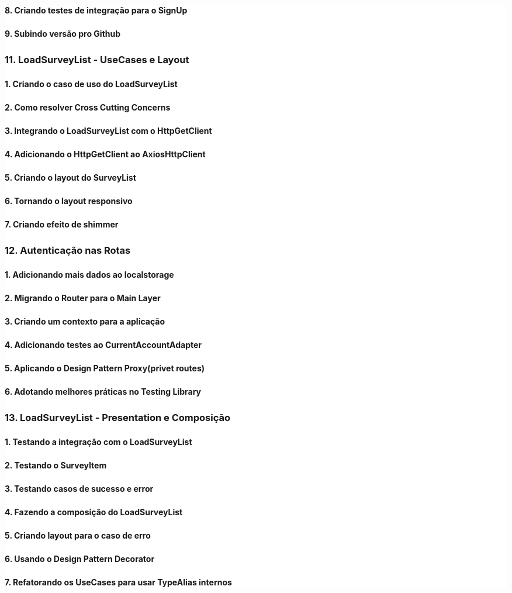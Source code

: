   #### 8. Criando testes de integração para o SignUp

  #### 9. Subindo versão pro Github
  
  ### 11. LoadSurveyList - UseCases e Layout

  #### 1. Criando o caso de uso do LoadSurveyList

  #### 2. Como resolver Cross Cutting Concerns

  #### 3. Integrando o LoadSurveyList com o HttpGetClient

  #### 4. Adicionando o HttpGetClient ao AxiosHttpClient

  #### 5. Criando o layout do SurveyList

  #### 6. Tornando o layout responsivo
  
  #### 7. Criando efeito de shimmer

  ### 12. Autenticação nas Rotas

  #### 1. Adicionando mais dados ao localstorage

  #### 2. Migrando o Router para o Main Layer

  #### 3. Criando um contexto para a aplicação

  #### 4. Adicionando testes ao CurrentAccountAdapter

  #### 5. Aplicando o Design Pattern Proxy(privet routes)

  #### 6. Adotando melhores práticas no Testing Library

  ### 13. LoadSurveyList - Presentation e Composição

  #### 1. Testando a integração com o LoadSurveyList

  #### 2. Testando o SurveyItem

  #### 3. Testando casos de sucesso e error

  #### 4. Fazendo a composição do LoadSurveyList

  #### 5. Criando layout para o caso de erro

  #### 6. Usando o Design Pattern Decorator

  #### 7. Refatorando os UseCases para usar TypeAlias internos
